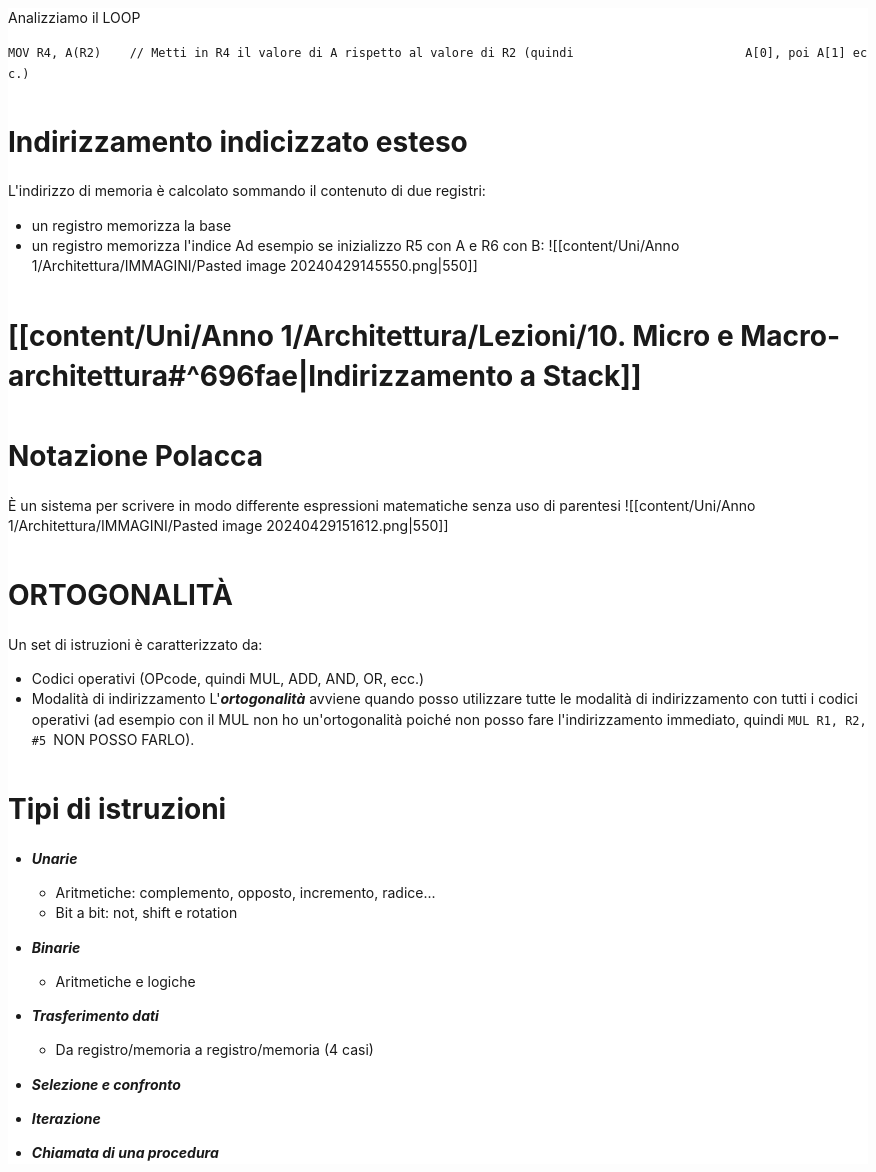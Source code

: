 Analizziamo il LOOP
```
MOV R4, A(R2)    // Metti in R4 il valore di A rispetto al valore di R2 (quindi                        A[0], poi A[1] ecc.)
```


# Indirizzamento indicizzato esteso
L'indirizzo di memoria è calcolato sommando il contenuto di due registri:
- un registro memorizza la base
- un registro memorizza l'indice
Ad esempio se inizializzo R5 con A e R6 con B:
![[content/Uni/Anno 1/Architettura/IMMAGINI/Pasted image 20240429145550.png|550]]

 
# [[content/Uni/Anno 1/Architettura/Lezioni/10. Micro e Macro-architettura#^696fae|Indirizzamento a Stack]]


# Notazione Polacca
È un sistema per scrivere in modo differente espressioni matematiche senza uso di parentesi
![[content/Uni/Anno 1/Architettura/IMMAGINI/Pasted image 20240429151612.png|550]]


# ORTOGONALITÀ
Un set di istruzioni è caratterizzato da:
- Codici operativi (OPcode, quindi MUL, ADD, AND, OR, ecc.)
- Modalità di indirizzamento
L'***ortogonalità*** avviene quando posso utilizzare tutte le modalità di indirizzamento con tutti i codici operativi (ad esempio con il MUL non ho un'ortogonalità poiché non posso fare l'indirizzamento immediato, quindi ```MUL R1, R2, #5 ```NON POSSO FARLO).


# Tipi di istruzioni
- ***Unarie***
	- Aritmetiche: complemento, opposto, incremento, radice...
	-  Bit a bit: not, shift e rotation
	
- ***Binarie***
	- Aritmetiche e logiche
	
- ***Trasferimento dati***
	- Da registro/memoria a registro/memoria (4 casi)
	
- ***Selezione e confronto***
	
- ***Iterazione***
	
- ***Chiamata di una procedura***
	